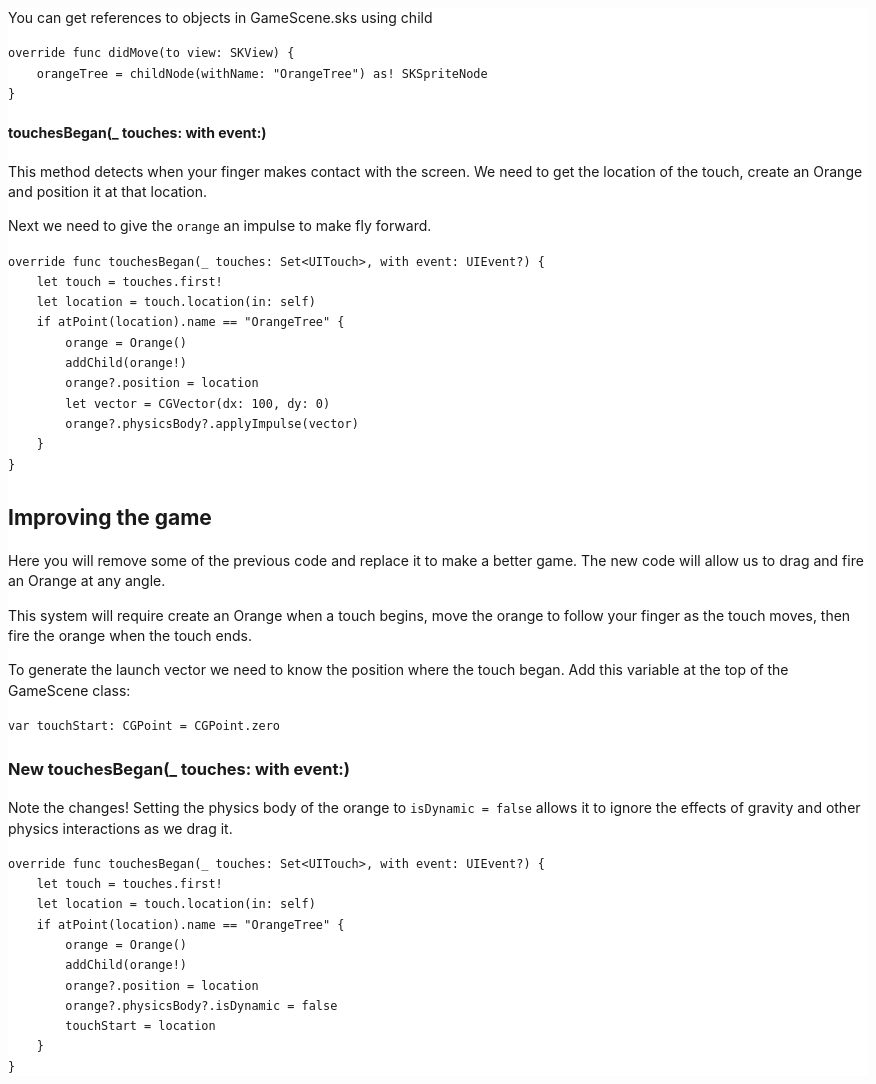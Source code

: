 You can get references to objects in GameScene.sks using child

```
override func didMove(to view: SKView) {
    orangeTree = childNode(withName: "OrangeTree") as! SKSpriteNode
}
```

#### touchesBegan(_ touches: with event:) 

This method detects when your finger makes contact with the screen. We need to get the 
location of the touch, create an Orange and position it at that location. 

Next we need to give the `orange` an impulse to make fly forward. 

```
override func touchesBegan(_ touches: Set<UITouch>, with event: UIEvent?) {
    let touch = touches.first!
    let location = touch.location(in: self)
    if atPoint(location).name == "OrangeTree" {
        orange = Orange()
        addChild(orange!)
        orange?.position = location
        let vector = CGVector(dx: 100, dy: 0)
        orange?.physicsBody?.applyImpulse(vector)
    }
}
```

## Improving the game

Here you will remove some of the previous code and replace it to make a better game. 
The new code will allow us to drag and fire an Orange at any angle. 

This system will require create an Orange when a touch begins, move the orange to follow 
your finger as the touch moves, then fire the orange when the touch ends. 

To generate the launch vector we need to know the position where the touch began. 
Add this variable at the top of the GameScene class: 

`var touchStart: CGPoint = CGPoint.zero`

### New touchesBegan(_ touches: with event:)

Note the changes! Setting the physics body of the orange to `isDynamic = false` allows it 
to ignore the effects of gravity and other physics interactions as we drag it. 

```
override func touchesBegan(_ touches: Set<UITouch>, with event: UIEvent?) {
    let touch = touches.first!
    let location = touch.location(in: self)
    if atPoint(location).name == "OrangeTree" {
        orange = Orange()
        addChild(orange!)
        orange?.position = location
        orange?.physicsBody?.isDynamic = false
        touchStart = location
    }
}
```
